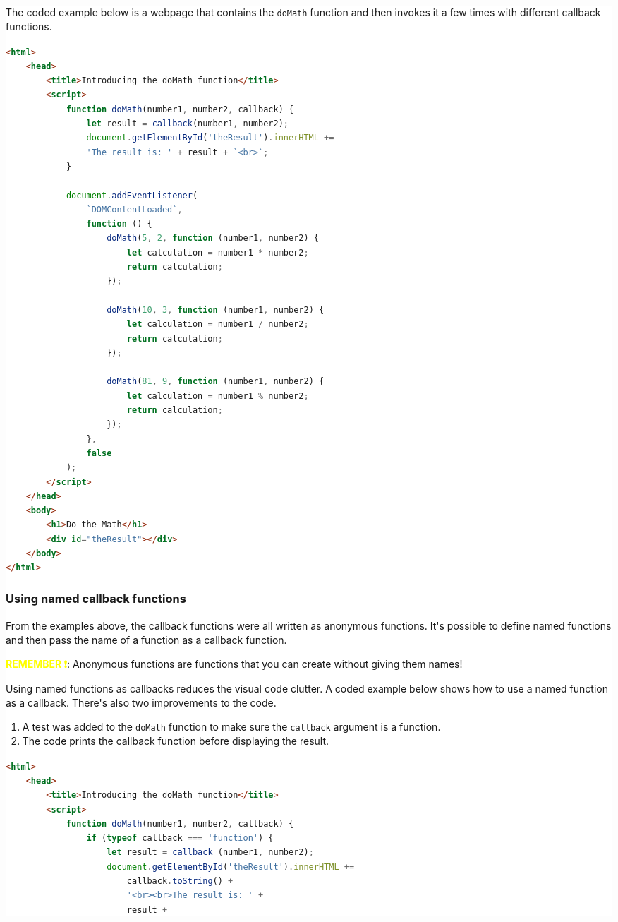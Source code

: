 The coded example below is a webpage that contains the `doMath` function and then invokes it a few times with different callback functions.
```HTML file:differentFunctions.html fold
<html>
	<head>
		<title>Introducing the doMath function</title>
		<script>
			function doMath(number1, number2, callback) {
				let result = callback(number1, number2);
				document.getElementById('theResult').innerHTML +=
				'The result is: ' + result + `<br>`;
			}

			document.addEventListener(
				`DOMContentLoaded`,
				function () {
					doMath(5, 2, function (number1, number2) {
						let calculation = number1 * number2;
						return calculation;
					});

					doMath(10, 3, function (number1, number2) {
						let calculation = number1 / number2;
						return calculation;
					});

					doMath(81, 9, function (number1, number2) {
						let calculation = number1 % number2;
						return calculation;
					});
				},
				false
			);
		</script>
	</head>
	<body>
		<h1>Do the Math</h1>
		<div id="theResult"></div>
	</body>
</html>
```

### Using named callback functions
From the examples above, the callback functions were all written as anonymous functions. It's possible to define named functions and then pass the name of a function as a callback function.

<strong><span style="color: yellow">REMEMBER ❗</span></strong>: Anonymous functions are functions that you can create without giving them names!

Using named functions as callbacks reduces the visual code clutter. A coded example below shows how to use a named function as a callback. There's also two improvements to the code.
1. A test was added to the `doMath` function to make sure the `callback` argument is a function.
2. The code prints the callback function before displaying the result.
```HTML file:differentFunctions-v2.html fold
<html>
	<head>
		<title>Introducing the doMath function</title>
		<script>
			function doMath(number1, number2, callback) {
				if (typeof callback === 'function') {
					let result = callback (number1, number2);
					document.getElementById('theResult').innerHTML +=
						callback.toString() +
						'<br><br>The result is: ' +
						result +
```